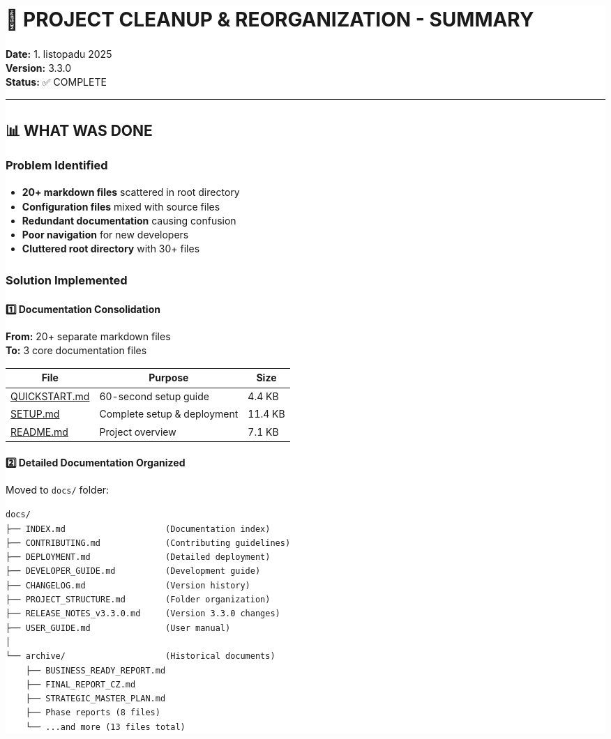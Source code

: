 # 🎉 PROJECT CLEANUP & REORGANIZATION - SUMMARY

**Date:** 1. listopadu 2025  
**Version:** 3.3.0  
**Status:** ✅ COMPLETE

---

## 📊 WHAT WAS DONE

### Problem Identified
- **20+ markdown files** scattered in root directory
- **Configuration files** mixed with source files
- **Redundant documentation** causing confusion
- **Poor navigation** for new developers
- **Cluttered root directory** with 30+ files

### Solution Implemented

#### 1️⃣ Documentation Consolidation
**From:** 20+ separate markdown files  
**To:** 3 core documentation files

| File | Purpose | Size |
|------|---------|------|
| [QUICKSTART.md](./QUICKSTART.md) | 60-second setup guide | 4.4 KB |
| [SETUP.md](./SETUP.md) | Complete setup & deployment | 11.4 KB |
| [README.md](./README.md) | Project overview | 7.1 KB |

#### 2️⃣ Detailed Documentation Organized
Moved to `docs/` folder:

```
docs/
├── INDEX.md                    (Documentation index)
├── CONTRIBUTING.md             (Contributing guidelines)
├── DEPLOYMENT.md               (Detailed deployment)
├── DEVELOPER_GUIDE.md          (Development guide)
├── CHANGELOG.md                (Version history)
├── PROJECT_STRUCTURE.md        (Folder organization)
├── RELEASE_NOTES_v3.3.0.md     (Version 3.3.0 changes)
├── USER_GUIDE.md               (User manual)
│
└── archive/                    (Historical documents)
    ├── BUSINESS_READY_REPORT.md
    ├── FINAL_REPORT_CZ.md
    ├── STRATEGIC_MASTER_PLAN.md
    ├── Phase reports (8 files)
    └── ...and more (13 files total)
```
